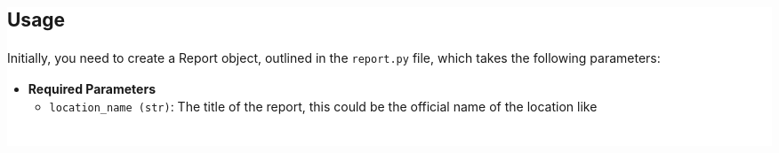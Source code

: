  ## Usage
 
 Initially, you need to create a Report object, outlined in the `report.py` file, which takes the following parameters:
 - **Required Parameters**
   - `location_name (str)`: The title of the report, this could be the official name of the location like
```

